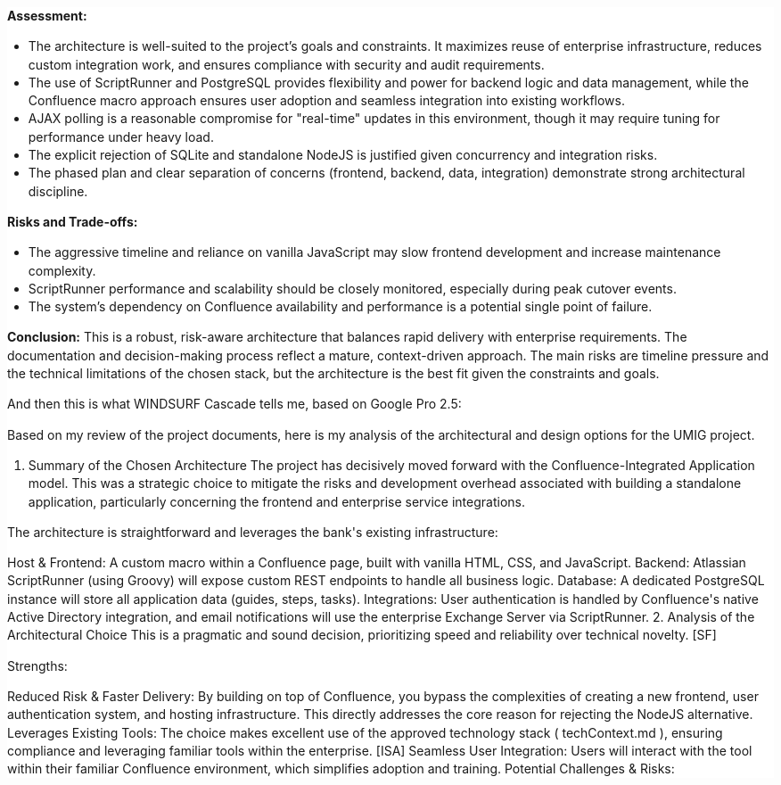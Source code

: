 **Assessment:**

- The architecture is well-suited to the project’s goals and constraints. It maximizes reuse of enterprise infrastructure, reduces custom integration work, and ensures compliance with security and audit requirements.
- The use of ScriptRunner and PostgreSQL provides flexibility and power for backend logic and data management, while the Confluence macro approach ensures user adoption and seamless integration into existing workflows.
- AJAX polling is a reasonable compromise for "real-time" updates in this environment, though it may require tuning for performance under heavy load.
- The explicit rejection of SQLite and standalone NodeJS is justified given concurrency and integration risks.
- The phased plan and clear separation of concerns (frontend, backend, data, integration) demonstrate strong architectural discipline.

**Risks and Trade-offs:**

- The aggressive timeline and reliance on vanilla JavaScript may slow frontend development and increase maintenance complexity.
- ScriptRunner performance and scalability should be closely monitored, especially during peak cutover events.
- The system’s dependency on Confluence availability and performance is a potential single point of failure.

**Conclusion:** This is a robust, risk-aware architecture that balances rapid delivery with enterprise requirements. The documentation and decision-making process reflect a mature, context-driven approach. The main risks are timeline pressure and the technical limitations of the chosen stack, but the architecture is the best fit given the constraints and goals.


And then this is what WINDSURF Cascade tells me, based on Google Pro 2.5:

Based on my review of the project documents, here is my analysis of the architectural and design options for the UMIG project.

1. Summary of the Chosen Architecture
The project has decisively moved forward with the Confluence-Integrated Application model. This was a strategic choice to mitigate the risks and development overhead associated with building a standalone application, particularly concerning the frontend and enterprise service integrations.

The architecture is straightforward and leverages the bank's existing infrastructure:

Host & Frontend: A custom macro within a Confluence page, built with vanilla HTML, CSS, and JavaScript.
Backend: Atlassian ScriptRunner (using Groovy) will expose custom REST endpoints to handle all business logic.
Database: A dedicated PostgreSQL instance will store all application data (guides, steps, tasks).
Integrations: User authentication is handled by Confluence's native Active Directory integration, and email notifications will use the enterprise Exchange Server via ScriptRunner.
2. Analysis of the Architectural Choice
This is a pragmatic and sound decision, prioritizing speed and reliability over technical novelty. [SF]

Strengths:

Reduced Risk & Faster Delivery: By building on top of Confluence, you bypass the complexities of creating a new frontend, user authentication system, and hosting infrastructure. This directly addresses the core reason for rejecting the NodeJS alternative.
Leverages Existing Tools: The choice makes excellent use of the approved technology stack (
techContext.md
), ensuring compliance and leveraging familiar tools within the enterprise. [ISA]
Seamless User Integration: Users will interact with the tool within their familiar Confluence environment, which simplifies adoption and training.
Potential Challenges & Risks:
